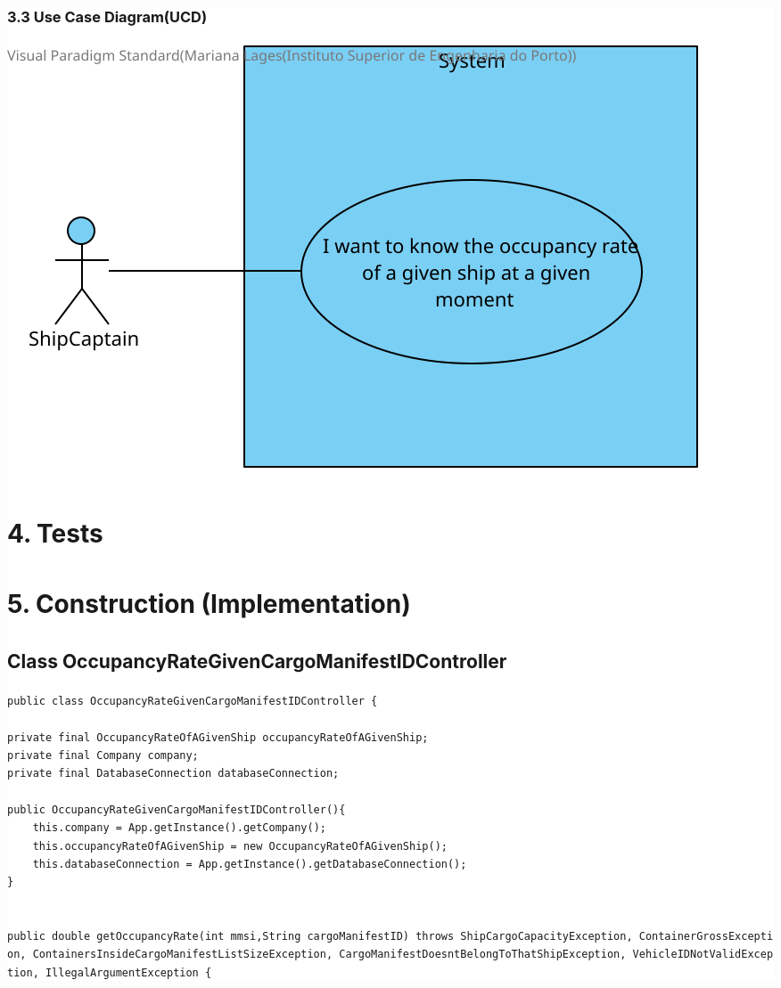 ### 3.3 Use Case Diagram(UCD)

![US209_UCD](US209_UCD.svg)

# 4. Tests



# 5. Construction (Implementation)

## Class OccupancyRateGivenCargoManifestIDController

    public class OccupancyRateGivenCargoManifestIDController {

    private final OccupancyRateOfAGivenShip occupancyRateOfAGivenShip;
    private final Company company;
    private final DatabaseConnection databaseConnection;

    public OccupancyRateGivenCargoManifestIDController(){
        this.company = App.getInstance().getCompany();
        this.occupancyRateOfAGivenShip = new OccupancyRateOfAGivenShip();
        this.databaseConnection = App.getInstance().getDatabaseConnection();
    }


    public double getOccupancyRate(int mmsi,String cargoManifestID) throws ShipCargoCapacityException, ContainerGrossException, ContainersInsideCargoManifestListSizeException, CargoManifestDoesntBelongToThatShipException, VehicleIDNotValidException, IllegalArgumentException {
